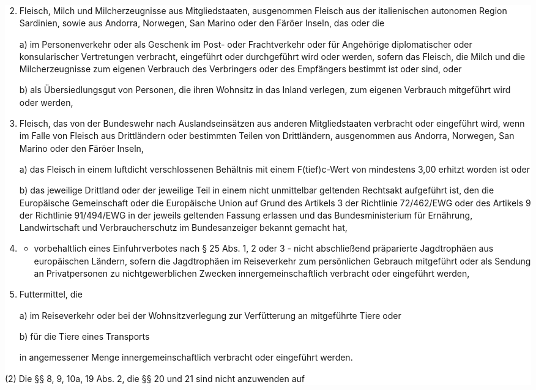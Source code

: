 
2.  Fleisch, Milch und Milcherzeugnisse aus Mitgliedstaaten, ausgenommen
    Fleisch aus der italienischen autonomen Region Sardinien, sowie aus
    Andorra, Norwegen, San Marino oder den Färöer Inseln, das oder die

    a)  im Personenverkehr oder als Geschenk im Post- oder Frachtverkehr oder
        für Angehörige diplomatischer oder konsularischer Vertretungen
        verbracht, eingeführt oder durchgeführt wird oder werden, sofern das
        Fleisch, die Milch und die Milcherzeugnisse zum eigenen Verbrauch des
        Verbringers oder des Empfängers bestimmt ist oder sind, oder


    b)  als Übersiedlungsgut von Personen, die ihren Wohnsitz in das Inland
        verlegen, zum eigenen Verbrauch mitgeführt wird oder werden,





3.  Fleisch, das von der Bundeswehr nach Auslandseinsätzen aus anderen
    Mitgliedstaaten verbracht oder eingeführt wird, wenn im Falle von
    Fleisch aus Drittländern oder bestimmten Teilen von Drittländern,
    ausgenommen aus Andorra, Norwegen, San Marino oder den Färöer Inseln,

    a)  das Fleisch in einem luftdicht verschlossenen Behältnis mit einem
        F(tief)c-Wert von mindestens 3,00 erhitzt worden ist oder


    b)  das jeweilige Drittland oder der jeweilige Teil in einem nicht
        unmittelbar geltenden Rechtsakt aufgeführt ist, den die Europäische
        Gemeinschaft oder die Europäische Union auf Grund des Artikels 3 der
        Richtlinie 72/462/EWG oder des Artikels 9 der Richtlinie 91/494/EWG in
        der jeweils geltenden Fassung erlassen und das Bundesministerium für
        Ernährung, Landwirtschaft und Verbraucherschutz im Bundesanzeiger
        bekannt gemacht hat,





4.  - vorbehaltlich eines Einfuhrverbotes nach § 25 Abs. 1, 2 oder 3 -
    nicht abschließend präparierte Jagdtrophäen aus europäischen Ländern,
    sofern die Jagdtrophäen im Reiseverkehr zum persönlichen Gebrauch
    mitgeführt oder als Sendung an Privatpersonen zu nichtgewerblichen
    Zwecken innergemeinschaftlich verbracht oder eingeführt werden,


5.  Futtermittel, die

    a)  im Reiseverkehr oder bei der Wohnsitzverlegung zur Verfütterung an
        mitgeführte Tiere oder


    b)  für die Tiere eines Transports




    in angemessener Menge innergemeinschaftlich verbracht oder eingeführt
    werden.




(2) Die §§ 8, 9, 10a, 19 Abs. 2, die §§ 20 und 21 sind nicht
anzuwenden auf
